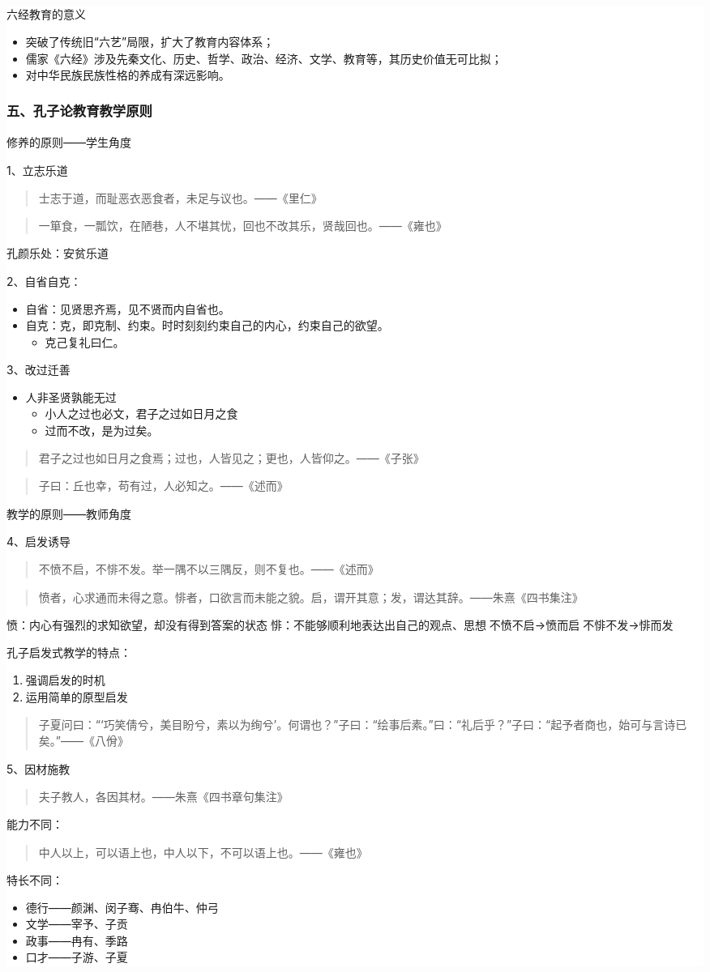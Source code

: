 六经教育的意义
- 突破了传统旧“六艺”局限，扩大了教育内容体系；
- 儒家《六经》涉及先秦文化、历史、哲学、政治、经济、文学、教育等，其历史价值无可比拟；
- 对中华民族民族性格的养成有深远影响。

### 五、孔子论教育教学原则

修养的原则——学生角度

1、立志乐道

> 士志于道，而耻恶衣恶食者，未足与议也。——《里仁》

> 一箪食，一瓢饮，在陋巷，人不堪其忧，回也不改其乐，贤哉回也。——《雍也》

孔颜乐处：安贫乐道

2、自省自克：
- 自省：见贤思齐焉，见不贤而内自省也。
- 自克：克，即克制、约束。时时刻刻约束自己的内心，约束自己的欲望。
	- 克己复礼曰仁。

3、改过迁善
- 人非圣贤孰能无过
	- 小人之过也必文，君子之过如日月之食
	- 过而不改，是为过矣。

> 君子之过也如日月之食焉；过也，人皆见之；更也，人皆仰之。——《子张》

> 子曰：丘也幸，苟有过，人必知之。——《述而》

教学的原则——教师角度

4、启发诱导

> 不愤不启，不悱不发。举一隅不以三隅反，则不复也。——《述而》

> 愤者，心求通而未得之意。悱者，口欲言而未能之貌。启，谓开其意；发，谓达其辞。——朱熹《四书集注》

愤：内心有强烈的求知欲望，却没有得到答案的状态
悱：不能够顺利地表达出自己的观点、思想
不愤不启→愤而启
不悱不发→悱而发

孔子启发式教学的特点：
1. 强调启发的时机
2. 运用简单的原型启发

> 子夏问曰：“‘巧笑倩兮，美目盼兮，素以为绚兮’。何谓也？”子曰：“绘事后素。”曰：“礼后乎？”子曰：“起予者商也，始可与言诗已矣。”——《八佾》

5、因材施教

> 夫子教人，各因其材。——朱熹《四书章句集注》

 能力不同：

> 中人以上，可以语上也，中人以下，不可以语上也。——《雍也》

特长不同：
- 德行——颜渊、闵子骞、冉伯牛、仲弓
- 文学——宰予、子贡
- 政事——冉有、季路
- 口才——子游、子夏
